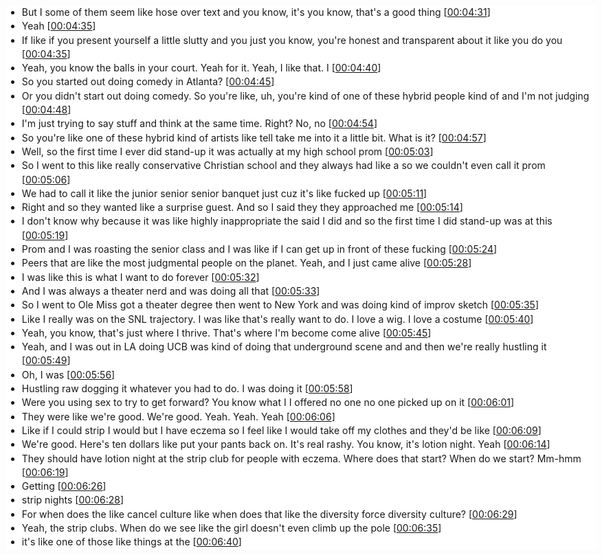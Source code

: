 *  But I some of them seem like hose over text and you know, it's you know, that's a good thing [[00:04:31](https://www.youtube.com/watch?v=T6SKOhc9ziw&t=271.42s)]
*  Yeah [[00:04:35](https://www.youtube.com/watch?v=T6SKOhc9ziw&t=275.14s)]
*  If like if you present yourself a little slutty and you just you know, you're honest and transparent about it like you do you [[00:04:35](https://www.youtube.com/watch?v=T6SKOhc9ziw&t=275.46s)]
*  Yeah, you know the balls in your court. Yeah for it. Yeah, I like that. I [[00:04:40](https://www.youtube.com/watch?v=T6SKOhc9ziw&t=280.78s)]
*  So you started out doing comedy in Atlanta? [[00:04:45](https://www.youtube.com/watch?v=T6SKOhc9ziw&t=285.85999999999996s)]
*  Or you didn't start out doing comedy. So you're like, uh, you're kind of one of these hybrid people kind of and I'm not judging [[00:04:48](https://www.youtube.com/watch?v=T6SKOhc9ziw&t=288.65999999999997s)]
*  I'm just trying to say stuff and think at the same time. Right? No, no [[00:04:54](https://www.youtube.com/watch?v=T6SKOhc9ziw&t=294.09999999999997s)]
*  So you're like one of these hybrid kind of artists like tell take me into it a little bit. What is it? [[00:04:57](https://www.youtube.com/watch?v=T6SKOhc9ziw&t=297.7s)]
*  Well, so the first time I ever did stand-up it was actually at my high school prom [[00:05:03](https://www.youtube.com/watch?v=T6SKOhc9ziw&t=303.42s)]
*  So I went to this like really conservative Christian school and they always had like a so we couldn't even call it prom [[00:05:06](https://www.youtube.com/watch?v=T6SKOhc9ziw&t=306.94s)]
*  We had to call it like the junior senior senior banquet just cuz it's like fucked up [[00:05:11](https://www.youtube.com/watch?v=T6SKOhc9ziw&t=311.26s)]
*  Right and so they wanted like a surprise guest. And so I said they they approached me [[00:05:14](https://www.youtube.com/watch?v=T6SKOhc9ziw&t=314.78000000000003s)]
*  I don't know why because it was like highly inappropriate the said I did and so the first time I did stand-up was at this [[00:05:19](https://www.youtube.com/watch?v=T6SKOhc9ziw&t=319.38s)]
*  Prom and I was roasting the senior class and I was like if I can get up in front of these fucking [[00:05:24](https://www.youtube.com/watch?v=T6SKOhc9ziw&t=324.44s)]
*  Peers that are like the most judgmental people on the planet. Yeah, and I just came alive [[00:05:28](https://www.youtube.com/watch?v=T6SKOhc9ziw&t=328.64000000000004s)]
*  I was like this is what I want to do forever [[00:05:32](https://www.youtube.com/watch?v=T6SKOhc9ziw&t=332.24s)]
*  And I was always a theater nerd and was doing all that [[00:05:33](https://www.youtube.com/watch?v=T6SKOhc9ziw&t=333.52000000000004s)]
*  So I went to Ole Miss got a theater degree then went to New York and was doing kind of improv sketch [[00:05:35](https://www.youtube.com/watch?v=T6SKOhc9ziw&t=335.40000000000003s)]
*  Like I really was on the SNL trajectory. I was like that's really want to do. I love a wig. I love a costume [[00:05:40](https://www.youtube.com/watch?v=T6SKOhc9ziw&t=340.72s)]
*  Yeah, you know, that's just where I thrive. That's where I'm become come alive [[00:05:45](https://www.youtube.com/watch?v=T6SKOhc9ziw&t=345.96000000000004s)]
*  Yeah, and I was out in LA doing UCB was kind of doing that underground scene and and then we're really hustling it [[00:05:49](https://www.youtube.com/watch?v=T6SKOhc9ziw&t=349.6s)]
*  Oh, I was [[00:05:56](https://www.youtube.com/watch?v=T6SKOhc9ziw&t=356.44s)]
*  Hustling raw dogging it whatever you had to do. I was doing it [[00:05:58](https://www.youtube.com/watch?v=T6SKOhc9ziw&t=358.16s)]
*  Were you using sex to try to get forward? You know what I I offered no one no one picked up on it [[00:06:01](https://www.youtube.com/watch?v=T6SKOhc9ziw&t=361.16s)]
*  They were like we're good. We're good. Yeah. Yeah. Yeah [[00:06:06](https://www.youtube.com/watch?v=T6SKOhc9ziw&t=366.84000000000003s)]
*  Like if I could strip I would but I have eczema so I feel like I would take off my clothes and they'd be like [[00:06:09](https://www.youtube.com/watch?v=T6SKOhc9ziw&t=369.64s)]
*  We're good. Here's ten dollars like put your pants back on. It's real rashy. You know, it's lotion night. Yeah [[00:06:14](https://www.youtube.com/watch?v=T6SKOhc9ziw&t=374.16s)]
*  They should have lotion night at the strip club for people with eczema. Where does that start? When do we start? Mm-hmm [[00:06:19](https://www.youtube.com/watch?v=T6SKOhc9ziw&t=379.32s)]
*  Getting [[00:06:26](https://www.youtube.com/watch?v=T6SKOhc9ziw&t=386.52s)]
*  strip nights [[00:06:28](https://www.youtube.com/watch?v=T6SKOhc9ziw&t=388.40000000000003s)]
*  For when does the like cancel culture like when does that like the diversity force diversity culture? [[00:06:29](https://www.youtube.com/watch?v=T6SKOhc9ziw&t=389.96s)]
*  Yeah, the strip clubs. When do we see like the girl doesn't even climb up the pole [[00:06:35](https://www.youtube.com/watch?v=T6SKOhc9ziw&t=395.56s)]
*  it's like one of those like things at the [[00:06:40](https://www.youtube.com/watch?v=T6SKOhc9ziw&t=400.06s)]